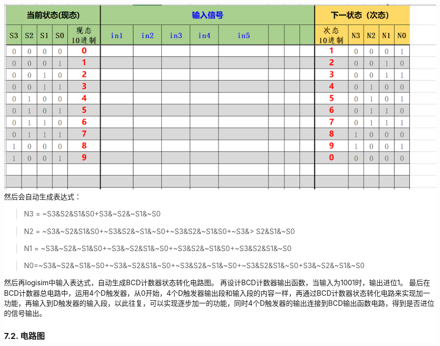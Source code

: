 ![](media/a1bf784c618de452a0ac6056f8cf3cb0.png)
然后会自动生成表达式：

> N3 = \~S3&S2&S1&S0+S3&\~S2&\~S1&\~S0

> N2 = \~S3&\~S2&S1&S0+\~S3&S2&\~S1&\~S0+\~S3&S2&\~S1&S0+\~S3&> S2&S1&\~S0

> N1 = \~S3&\~S2&\~S1&S0+\~S3&\~S2&S1&\~S0+\~S3&S2&\~S1&S0+\~S3&S2&S1&\~S0

> N0=\~S3&\~S2&\~S1&\~S0+\~S3&\~S2&S1&\~S0+\~S3&S2&\~S1&\~S0+\~S3&S2&S1&\~S0+S3&\~S2&\~S1&\~S0

然后再logisim中输入表达式，自动生成BCD计数器状态转化电路图。
再设计BCD计数器输出函数，当输入为1001时，输出进位1。
最后在BCD计数器总电路中，运用4个D触发器，从0开始，4个D触发器输出段和输入段的内容一样，再通过BCD计数器状态转化电路来实现加一功能，再输入到D触发器的输入段，以此往复，可以实现逐步加一的功能，同时4个D触发器的输出连接到BCD输出函数电路，得到是否进位的信号输出。

###  7.2. <a name='-1'></a>电路图
